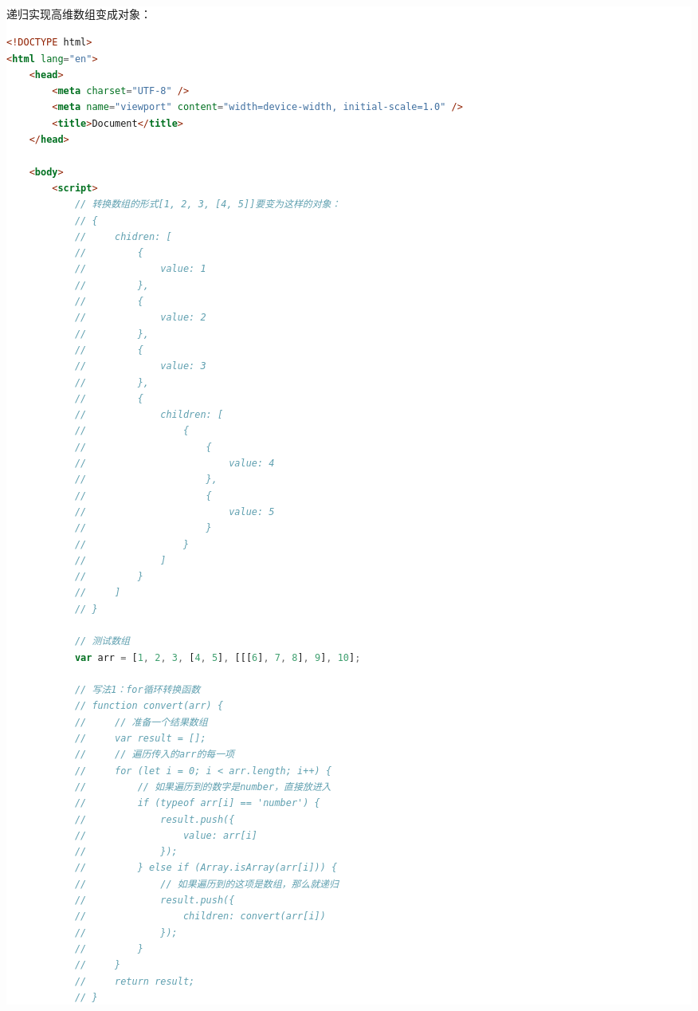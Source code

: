 递归实现高维数组变成对象：

```html
<!DOCTYPE html>
<html lang="en">
	<head>
		<meta charset="UTF-8" />
		<meta name="viewport" content="width=device-width, initial-scale=1.0" />
		<title>Document</title>
	</head>

	<body>
		<script>
			// 转换数组的形式[1, 2, 3, [4, 5]]要变为这样的对象：
			// {
			//     chidren: [
			//         {
			//             value: 1
			//         },
			//         {
			//             value: 2
			//         },
			//         {
			//             value: 3
			//         },
			//         {
			//             children: [
			//                 {
			//                     {
			//                         value: 4
			//                     },
			//                     {
			//                         value: 5
			//                     }
			//                 }
			//             ]
			//         }
			//     ]
			// }

			// 测试数组
			var arr = [1, 2, 3, [4, 5], [[[6], 7, 8], 9], 10];

			// 写法1：for循环转换函数
			// function convert(arr) {
			//     // 准备一个结果数组
			//     var result = [];
			//     // 遍历传入的arr的每一项
			//     for (let i = 0; i < arr.length; i++) {
			//         // 如果遍历到的数字是number，直接放进入
			//         if (typeof arr[i] == 'number') {
			//             result.push({
			//                 value: arr[i]
			//             });
			//         } else if (Array.isArray(arr[i])) {
			//             // 如果遍历到的这项是数组，那么就递归
			//             result.push({
			//                 children: convert(arr[i])
			//             });
			//         }
			//     }
			//     return result;
			// }

```